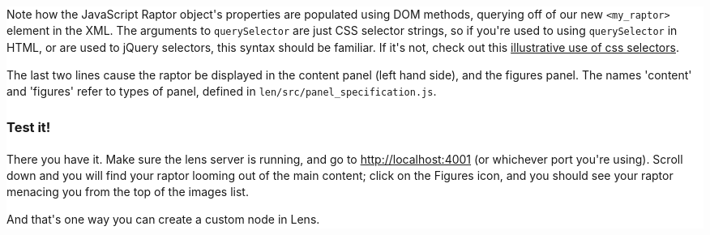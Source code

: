 Note how the JavaScript Raptor object's properties are populated using DOM methods, querying off of our new ```<my_raptor>``` element in the XML. The arguments to ```querySelector``` are just CSS selector strings, so if you're used to using ```querySelector``` in HTML, or are used to jQuery selectors, this syntax should be familiar. If it's not, check out this [illustrative use of css selectors](http://davidcmoulton.github.io/css-selectors/).

The last two lines cause the raptor be displayed in the content panel (left hand side), and the figures panel. The names 'content' and 'figures' refer to types of panel, defined in ```len/src/panel_specification.js```.

### Test it!
There you have it. Make sure the lens server is running, and go to [http://localhost:4001](http://localhost:4001) (or whichever port you're using). Scroll down and you will find your raptor looming out of the main content; click on the Figures icon, and you should see your raptor menacing you from the top of the images list.

And that's one way you can create a custom node in Lens.
